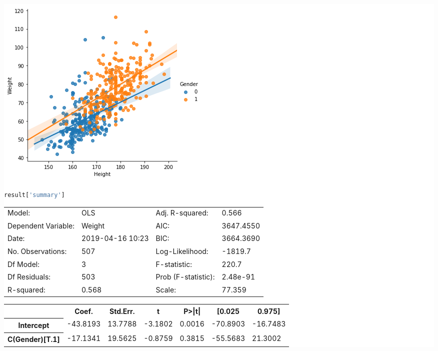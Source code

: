 ![png](Statistical%20Tests_files/Statistical%20Tests_46_1.png)



```python
result['summary']
```




<table class="simpletable">
<tr>
        <td>Model:</td>               <td>OLS</td>         <td>Adj. R-squared:</td>     <td>0.566</td>  
</tr>
<tr>
  <td>Dependent Variable:</td>      <td>Weight</td>             <td>AIC:</td>         <td>3647.4550</td>
</tr>
<tr>
         <td>Date:</td>        <td>2019-04-16 10:23</td>        <td>BIC:</td>         <td>3664.3690</td>
</tr>
<tr>
   <td>No. Observations:</td>         <td>507</td>         <td>Log-Likelihood:</td>    <td>-1819.7</td> 
</tr>
<tr>
       <td>Df Model:</td>              <td>3</td>           <td>F-statistic:</td>       <td>220.7</td>  
</tr>
<tr>
     <td>Df Residuals:</td>           <td>503</td>       <td>Prob (F-statistic):</td> <td>2.48e-91</td> 
</tr>
<tr>
      <td>R-squared:</td>            <td>0.568</td>            <td>Scale:</td>         <td>77.359</td>  
</tr>
</table>
<table class="simpletable">
<tr>
            <td></td>              <th>Coef.</th>  <th>Std.Err.</th>    <th>t</th>     <th>P>|t|</th>  <th>[0.025</th>   <th>0.975]</th> 
</tr>
<tr>
  <th>Intercept</th>             <td>-43.8193</td>  <td>13.7788</td> <td>-3.1802</td> <td>0.0016</td> <td>-70.8903</td> <td>-16.7483</td>
</tr>
<tr>
  <th>C(Gender)[T.1]</th>        <td>-17.1341</td>  <td>19.5625</td> <td>-0.8759</td> <td>0.3815</td> <td>-55.5683</td>  <td>21.3002</td>
</tr>